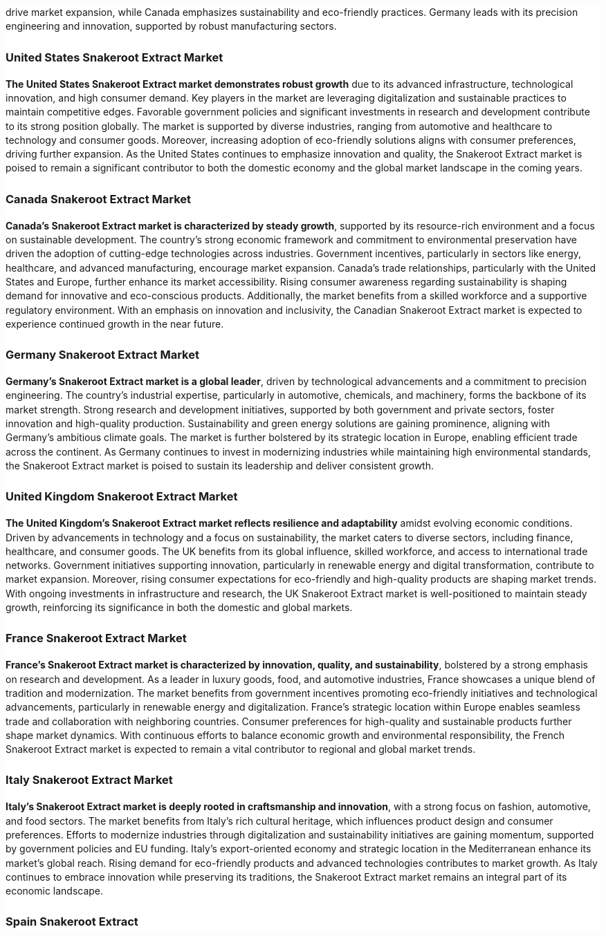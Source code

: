 drive market expansion, while Canada emphasizes sustainability and eco-friendly practices. Germany leads with its precision engineering and innovation, supported by robust manufacturing sectors.</span></em></p></blockquote><h3><strong>United States Snakeroot Extract Market</strong></h3><p><strong>The United States Snakeroot Extract market demonstrates robust growth</strong> due to its advanced infrastructure, technological innovation, and high consumer demand. Key players in the market are leveraging digitalization and sustainable practices to maintain competitive edges. Favorable government policies and significant investments in research and development contribute to its strong position globally. The market is supported by diverse industries, ranging from automotive and healthcare to technology and consumer goods. Moreover, increasing adoption of eco-friendly solutions aligns with consumer preferences, driving further expansion. As the United States continues to emphasize innovation and quality, the Snakeroot Extract market is poised to remain a significant contributor to both the domestic economy and the global market landscape in the coming years.</p><h3><strong>Canada Snakeroot Extract Market</strong></h3><p><strong>Canada&rsquo;s Snakeroot Extract market is characterized by steady growth</strong>, supported by its resource-rich environment and a focus on sustainable development. The country&rsquo;s strong economic framework and commitment to environmental preservation have driven the adoption of cutting-edge technologies across industries. Government incentives, particularly in sectors like energy, healthcare, and advanced manufacturing, encourage market expansion. Canada&rsquo;s trade relationships, particularly with the United States and Europe, further enhance its market accessibility. Rising consumer awareness regarding sustainability is shaping demand for innovative and eco-conscious products. Additionally, the market benefits from a skilled workforce and a supportive regulatory environment. With an emphasis on innovation and inclusivity, the Canadian Snakeroot Extract market is expected to experience continued growth in the near future.</p><h3><strong>Germany Snakeroot Extract Market</strong></h3><p><strong>Germany&rsquo;s Snakeroot Extract market is a global leader</strong>, driven by technological advancements and a commitment to precision engineering. The country&rsquo;s industrial expertise, particularly in automotive, chemicals, and machinery, forms the backbone of its market strength. Strong research and development initiatives, supported by both government and private sectors, foster innovation and high-quality production. Sustainability and green energy solutions are gaining prominence, aligning with Germany&rsquo;s ambitious climate goals. The market is further bolstered by its strategic location in Europe, enabling efficient trade across the continent. As Germany continues to invest in modernizing industries while maintaining high environmental standards, the Snakeroot Extract market is poised to sustain its leadership and deliver consistent growth.</p><h3><strong>United Kingdom Snakeroot Extract Market</strong></h3><p><strong>The United Kingdom&rsquo;s Snakeroot Extract market reflects resilience and adaptability</strong> amidst evolving economic conditions. Driven by advancements in technology and a focus on sustainability, the market caters to diverse sectors, including finance, healthcare, and consumer goods. The UK benefits from its global influence, skilled workforce, and access to international trade networks. Government initiatives supporting innovation, particularly in renewable energy and digital transformation, contribute to market expansion. Moreover, rising consumer expectations for eco-friendly and high-quality products are shaping market trends. With ongoing investments in infrastructure and research, the UK Snakeroot Extract market is well-positioned to maintain steady growth, reinforcing its significance in both the domestic and global markets.</p><h3><strong>France Snakeroot Extract Market</strong></h3><p><strong>France&rsquo;s Snakeroot Extract market is characterized by innovation, quality, and sustainability</strong>, bolstered by a strong emphasis on research and development. As a leader in luxury goods, food, and automotive industries, France showcases a unique blend of tradition and modernization. The market benefits from government incentives promoting eco-friendly initiatives and technological advancements, particularly in renewable energy and digitalization. France&rsquo;s strategic location within Europe enables seamless trade and collaboration with neighboring countries. Consumer preferences for high-quality and sustainable products further shape market dynamics. With continuous efforts to balance economic growth and environmental responsibility, the French Snakeroot Extract market is expected to remain a vital contributor to regional and global market trends.</p><h3><strong>Italy Snakeroot Extract Market</strong></h3><p><strong>Italy&rsquo;s Snakeroot Extract market is deeply rooted in craftsmanship and innovation</strong>, with a strong focus on fashion, automotive, and food sectors. The market benefits from Italy&rsquo;s rich cultural heritage, which influences product design and consumer preferences. Efforts to modernize industries through digitalization and sustainability initiatives are gaining momentum, supported by government policies and EU funding. Italy&rsquo;s export-oriented economy and strategic location in the Mediterranean enhance its market&rsquo;s global reach. Rising demand for eco-friendly products and advanced technologies contributes to market growth. As Italy continues to embrace innovation while preserving its traditions, the Snakeroot Extract market remains an integral part of its economic landscape.</p><h3><strong>Spain Snakeroot Extract